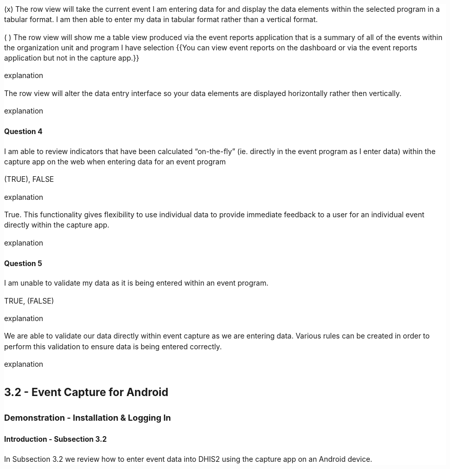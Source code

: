(x) The row view will take the current event I am entering data for and
display the data elements within the selected program in a tabular
format. I am then able to enter my data in tabular format rather than a
vertical format.

( ) The row view will show me a table view produced via the event
reports application that is a summary of all of the events within the
organization unit and program I have selection {{You can view event
reports on the dashboard or via the event reports application but not in
the capture app.}}

explanation

The row view will alter the data entry interface so your data elements
are displayed horizontally rather then vertically.

explanation

#### Question 4

I am able to review indicators that have been calculated
“on-the-fly” (ie. directly in the event program as I enter data)
within the capture app on the web when entering data for an event
program

(TRUE), FALSE

explanation

True. This functionality gives flexibility to use individual data to
provide immediate feedback to a user for an individual event directly
within the capture app.

explanation

#### Question 5

I am unable to validate my data as it is being entered within an
event program.

TRUE, (FALSE)

explanation

We are able to validate our data directly within event capture as we are
entering data. Various rules can be created in order to perform this
validation to ensure data is being entered correctly.

explanation

## 3.2 - Event Capture for Android

### Demonstration - Installation & Logging In

#### Introduction - Subsection 3.2

In Subsection 3.2 we review how to enter event data into DHIS2 using the
capture app on an Android device.
